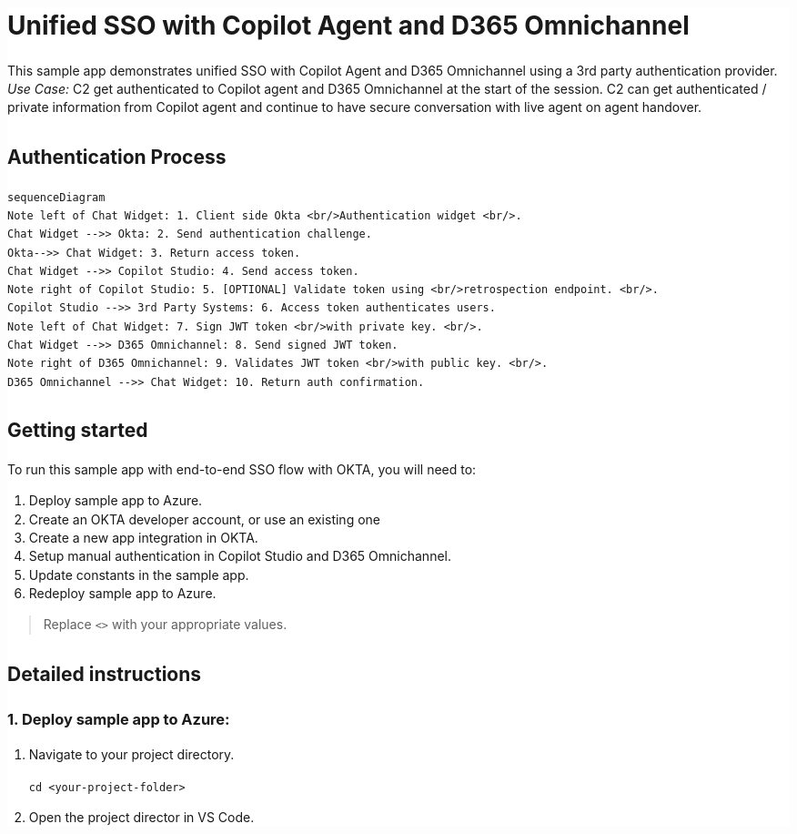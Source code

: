 

# Unified SSO with Copilot Agent and D365 Omnichannel

This sample app demonstrates unified SSO with Copilot Agent and D365 Omnichannel using a 3rd party authentication provider. 
*Use Case:* C2 get authenticated to Copilot agent and D365 Omnichannel at the start of the session. C2 can get authenticated / private information from Copilot agent and continue to have secure conversation with live agent on agent handover. 

## Authentication Process

```mermaid
sequenceDiagram
Note left of Chat Widget: 1. Client side Okta <br/>Authentication widget <br/>.
Chat Widget -->> Okta: 2. Send authentication challenge.
Okta-->> Chat Widget: 3. Return access token.
Chat Widget -->> Copilot Studio: 4. Send access token.
Note right of Copilot Studio: 5. [OPTIONAL] Validate token using <br/>retrospection endpoint. <br/>.
Copilot Studio -->> 3rd Party Systems: 6. Access token authenticates users.
Note left of Chat Widget: 7. Sign JWT token <br/>with private key. <br/>.
Chat Widget -->> D365 Omnichannel: 8. Send signed JWT token.
Note right of D365 Omnichannel: 9. Validates JWT token <br/>with public key. <br/>.
D365 Omnichannel -->> Chat Widget: 10. Return auth confirmation.
```
## Getting started

To run this sample app with end-to-end SSO flow with OKTA, you will need to:

1. Deploy sample app to Azure.
2. Create an OKTA developer account, or use an existing one
3. Create a new app integration in OKTA.
4. Setup manual authentication in Copilot Studio and D365 Omnichannel.
5. Update constants in the sample app. 
6. Redeploy sample app to Azure.

> Replace  `<>`  with your appropriate values.</em>

## Detailed instructions

### 1. Deploy sample app to Azure:

1. Navigate to your project directory.
 
     `cd <your-project-folder>` 
 
2. Open the project director in VS Code. 

	<p  align="center">